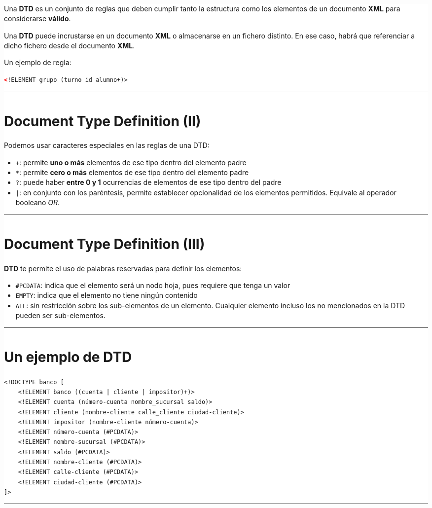 Una **DTD** es un conjunto de reglas que deben cumplir tanto la estructura como los elementos de un documento **XML** para considerarse **válido**.

Una **DTD** puede incrustarse en un documento **XML** o almacenarse en un fichero distinto. En ese caso, habrá que referenciar a dicho fichero desde el documento **XML**.

Un ejemplo de regla:

```xml
<!ELEMENT grupo (turno id alumno+)>
```

---

# Document Type Definition (II)

Podemos usar caracteres especiales en las reglas de una DTD:

- `+`: permite **uno o más** elementos de ese tipo dentro del elemento padre
- `*`: permite **cero o más** elementos de ese tipo dentro del elemento padre
- `?`: puede haber **entre 0 y 1** ocurrencias de elementos de ese tipo dentro del padre
- `|`: en conjunto con los paréntesis, permite establecer opcionalidad de los elementos permitidos. Equivale al operador booleano _OR_.

---

# Document Type Definition (III)

**DTD** te permite el uso de palabras reservadas para definir los elementos:

- `#PCDATA`: indica que el elemento será un nodo hoja, pues requiere que tenga un valor
- `EMPTY`: indica que el elemento no tiene ningún contenido
- `ALL`: sin restricción sobre los sub-elementos de un elemento. Cualquier elemento incluso los no mencionados en la DTD pueden ser sub-elementos.

---

# Un ejemplo de DTD

```hxml
<!DOCTYPE banco [
    <!ELEMENT banco ((cuenta | cliente | impositor)+)>
    <!ELEMENT cuenta (número-cuenta nombre_sucursal saldo)>
    <!ELEMENT cliente (nombre-cliente calle_cliente ciudad-cliente)>
    <!ELEMENT impositor (nombre-cliente número-cuenta)>
    <!ELEMENT número-cuenta (#PCDATA)>
    <!ELEMENT nombre-sucursal (#PCDATA)>
    <!ELEMENT saldo (#PCDATA)>
    <!ELEMENT nombre-cliente (#PCDATA)>
    <!ELEMENT calle-cliente (#PCDATA)>
    <!ELEMENT ciudad-cliente (#PCDATA)>
]>
```

---